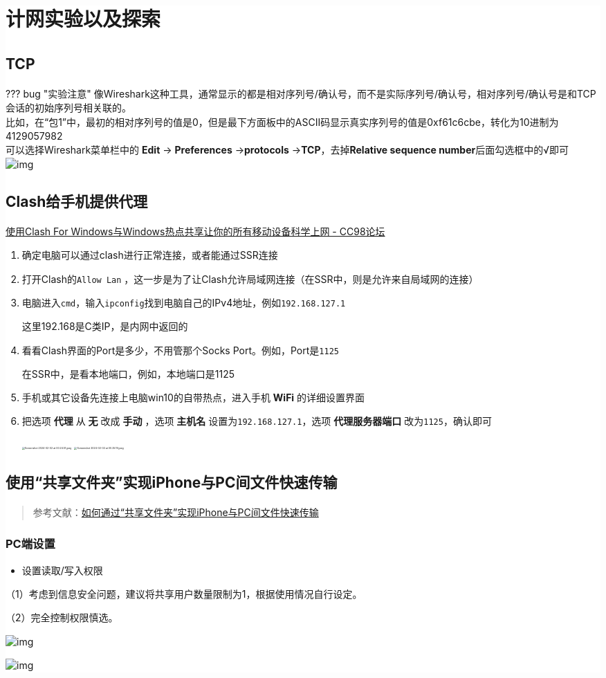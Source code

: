 # 计网实验以及探索



## TCP

??? bug "实验注意"
    像Wireshark这种工具，通常显示的都是相对序列号/确认号，而不是实际序列号/确认号，相对序列号/确认号是和TCP会话的初始序列号相关联的。<br>
    比如，在“包1”中，最初的相对序列号的值是0，但是最下方面板中的ASCII码显示真实序列号的值是0xf61c6cbe，转化为10进制为4129057982<br>
	可以选择Wireshark菜单栏中的 **Edit** -> **Preferences** ->**protocols** ->**TCP**，去掉**Relative sequence number**后面勾选框中的√即可<br>
    ![img](https://img-blog.csdn.net/20140725092301017?watermark/2/text/aHR0cDovL2Jsb2cuY3Nkbi5uZXQvYTE5ODgxMDI5/font/5a6L5L2T/fontsize/400/fill/I0JBQkFCMA==/dissolve/70/gravity/Center)<br>



## Clash给手机提供代理

[使用Clash For Windows与Windows热点共享让你的所有移动设备科学上网 - CC98论坛](https://www.cc98.org/topic/5667186)

1. 确定电脑可以通过clash进行正常连接，或者能通过SSR连接

2. 打开Clash的`Allow Lan` ，这一步是为了让Clash允许局域网连接（在SSR中，则是允许来自局域网的连接）

3. 电脑进入`cmd`，输入`ipconfig`找到电脑自己的IPv4地址，例如`192.168.127.1`

   这里192.168是C类IP，是内网中返回的

4. 看看Clash界面的Port是多少，不用管那个Socks Port。例如，Port是`1125`

   在SSR中，是看本地端口，例如，本地端口是1125

5. 手机或其它设备先连接上电脑win10的自带热点，进入手机 **WiFi** 的详细设置界面

6. 把选项 **代理** 从 **无** 改成 **手动** ，选项 **主机名** 设置为`192.168.127.1`，选项 **代理服务器端口** 改为`1125`，确认即可

   <img src="https://philfan-pic.oss-cn-beijing.aliyuncs.com/img/Screenshot%202024-02-02%20at%2000.24.51.jpeg.png" alt="Screenshot 2024-02-02 at 00.24.51.jpeg" style="zoom: 25%;" />

   <img src="https://philfan-pic.oss-cn-beijing.aliyuncs.com/img/Screenshot%202024-02-02%20at%2000.25.19.jpeg.png" alt="Screenshot 2024-02-02 at 00.25.19.jpeg" style="zoom: 25%;" />

## 使用“共享文件夹”实现iPhone与PC间文件快速传输

> 参考文献：[如何通过“共享文件夹”实现iPhone与PC间文件快速传输](https://zhuanlan.zhihu.com/p/145540093)

### PC端设置

- 设置读取/写入权限

（1）考虑到信息安全问题，建议将共享用户数量限制为1，根据使用情况自行设定。

（2）完全控制权限慎选。

![img](https://pic1.zhimg.com/80/v2-39f794731fac3c347391bf965fcf9490_1440w.webp)

![img](https://pic3.zhimg.com/80/v2-44103f753f47d507913fe5ab3a66a8c2_1440w.webp)
